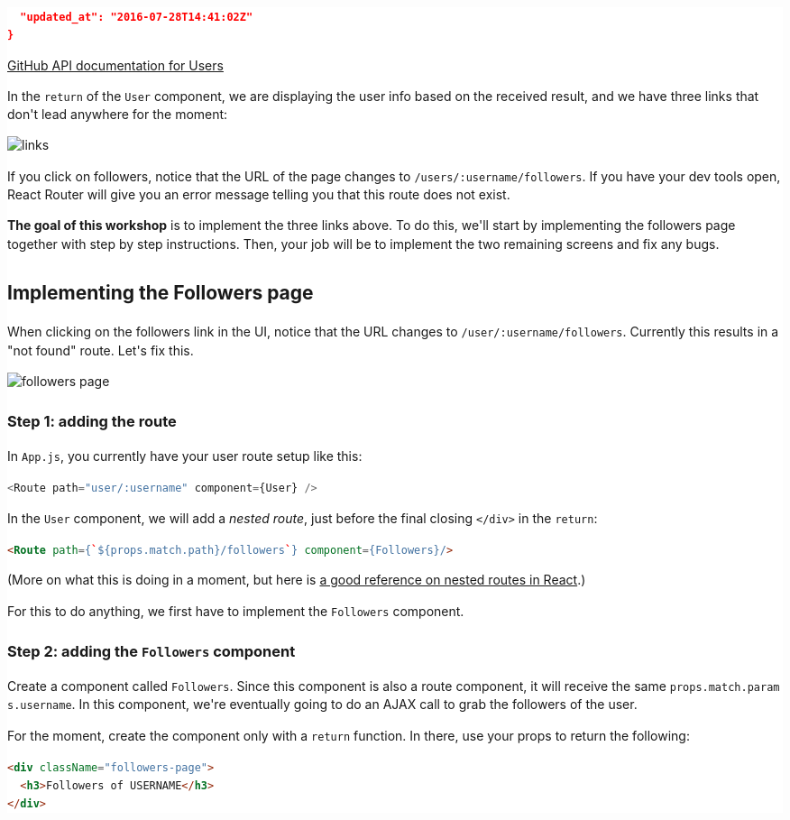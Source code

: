 ```json
  "updated_at": "2016-07-28T14:41:02Z"
}
```

[GitHub API documentation for Users](https://developer.github.com/v3/users/)

In the `return` of the `User` component, we are displaying the user info based on the received result, and we have three links that don't lead anywhere for the moment:

![links](images/687474703a2f2f692e696d6775722e636f6d2f334346473169722e706e67.png)

If you click on followers, notice that the URL of the page changes to `/users/:username/followers`. If you have your dev tools open, React Router will give you an error message telling you that this route does not exist.

**The goal of this workshop** is to implement the three links above. To do this, we'll start by implementing the followers page together with step by step instructions. Then, your job will be to implement the two remaining screens and fix any bugs.

## Implementing the Followers page

When clicking on the followers link in the UI, notice that the URL changes to `/user/:username/followers`. Currently this results in a "not found" route. Let's fix this.

![followers page](images/687474703a2f2f692e696d6775722e636f6d2f49776b424f55632e706e67.png)

### Step 1: adding the route

In `App.js`, you currently have your user route setup like this:

```javascript
<Route path="user/:username" component={User} />
```

In the `User` component, we will add a *nested route*, just before the final closing `</div>` in the `return`:

```html
<Route path={`${props.match.path}/followers`} component={Followers}/>
```

(More on what this is doing in a moment, but here is [a good reference on nested routes in React](https://tylermcginnis.com/react-router-nested-routes/).)

For this to do anything, we first have to implement the `Followers` component.

### Step 2: adding the `Followers` component

Create a component called `Followers`. Since this component is also a route component, it will receive the same `props.match.params.username`. In this component, we're eventually going to do an AJAX call to grab the followers of the user.

For the moment, create the component only with a `return` function. In there, use your props to return the following:

```html
<div className="followers-page">
  <h3>Followers of USERNAME</h3>
</div>
```
